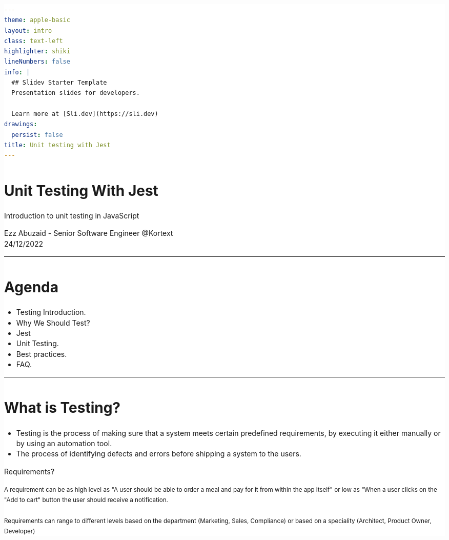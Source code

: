 ```yaml
---
theme: apple-basic
layout: intro
class: text-left
highlighter: shiki
lineNumbers: false
info: |
  ## Slidev Starter Template
  Presentation slides for developers.

  Learn more at [Sli.dev](https://sli.dev)
drawings:
  persist: false
title: Unit testing with Jest
---
```


# Unit Testing With Jest

Introduction to unit testing in JavaScript

<div class="absolute bottom-10">
  <span class="font-700">
    Ezz Abuzaid  - Senior Software Engineer @Kortext
    <br>
    24/12/2022
</span>
</div>

---

# Agenda

<ul>
  <li>Testing Introduction.</li>
  <li>Why We Should Test?</li>
  <li>Jest</li>
  <li>Unit Testing.</li>
  <li>Best practices.</li>
  <li>FAQ.</li>
</ul>

---

# What is Testing?

  <ul>
    <li ><span v-click>Testing is the process of making sure that a system meets certain predefined requirements</span><span v-click>, by executing it either manually or by using an automation tool.</span></li>
    <li v-click>The process of identifying defects and errors before shipping a system to the users.</li>
  </ul>
  <p v-click>Requirements?</p>
  <small v-click>A requirement can be as high level as "A user should be able to order a meal and pay for it from within the app itself"
    or low as "When a user clicks on the "Add to cart" button the user should receive a notification.</small>
  <br><br>
  <small v-click>Requirements can range to different levels based on the department (Marketing, Sales, Compliance) or based on a speciality (Architect, Product Owner, Developer)</small>

